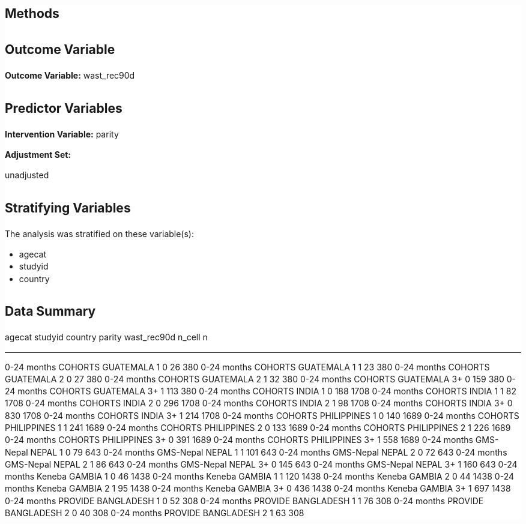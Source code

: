 





## Methods
## Outcome Variable

**Outcome Variable:** wast_rec90d

## Predictor Variables

**Intervention Variable:** parity

**Adjustment Set:**

unadjusted

## Stratifying Variables

The analysis was stratified on these variable(s):

* agecat
* studyid
* country

## Data Summary

agecat        studyid          country                        parity    wast_rec90d   n_cell      n
------------  ---------------  -----------------------------  -------  ------------  -------  -----
0-24 months   COHORTS          GUATEMALA                      1                   0       26    380
0-24 months   COHORTS          GUATEMALA                      1                   1       23    380
0-24 months   COHORTS          GUATEMALA                      2                   0       27    380
0-24 months   COHORTS          GUATEMALA                      2                   1       32    380
0-24 months   COHORTS          GUATEMALA                      3+                  0      159    380
0-24 months   COHORTS          GUATEMALA                      3+                  1      113    380
0-24 months   COHORTS          INDIA                          1                   0      188   1708
0-24 months   COHORTS          INDIA                          1                   1       82   1708
0-24 months   COHORTS          INDIA                          2                   0      296   1708
0-24 months   COHORTS          INDIA                          2                   1       98   1708
0-24 months   COHORTS          INDIA                          3+                  0      830   1708
0-24 months   COHORTS          INDIA                          3+                  1      214   1708
0-24 months   COHORTS          PHILIPPINES                    1                   0      140   1689
0-24 months   COHORTS          PHILIPPINES                    1                   1      241   1689
0-24 months   COHORTS          PHILIPPINES                    2                   0      133   1689
0-24 months   COHORTS          PHILIPPINES                    2                   1      226   1689
0-24 months   COHORTS          PHILIPPINES                    3+                  0      391   1689
0-24 months   COHORTS          PHILIPPINES                    3+                  1      558   1689
0-24 months   GMS-Nepal        NEPAL                          1                   0       79    643
0-24 months   GMS-Nepal        NEPAL                          1                   1      101    643
0-24 months   GMS-Nepal        NEPAL                          2                   0       72    643
0-24 months   GMS-Nepal        NEPAL                          2                   1       86    643
0-24 months   GMS-Nepal        NEPAL                          3+                  0      145    643
0-24 months   GMS-Nepal        NEPAL                          3+                  1      160    643
0-24 months   Keneba           GAMBIA                         1                   0       46   1438
0-24 months   Keneba           GAMBIA                         1                   1      120   1438
0-24 months   Keneba           GAMBIA                         2                   0       44   1438
0-24 months   Keneba           GAMBIA                         2                   1       95   1438
0-24 months   Keneba           GAMBIA                         3+                  0      436   1438
0-24 months   Keneba           GAMBIA                         3+                  1      697   1438
0-24 months   PROVIDE          BANGLADESH                     1                   0       52    308
0-24 months   PROVIDE          BANGLADESH                     1                   1       76    308
0-24 months   PROVIDE          BANGLADESH                     2                   0       40    308
0-24 months   PROVIDE          BANGLADESH                     2                   1       63    308